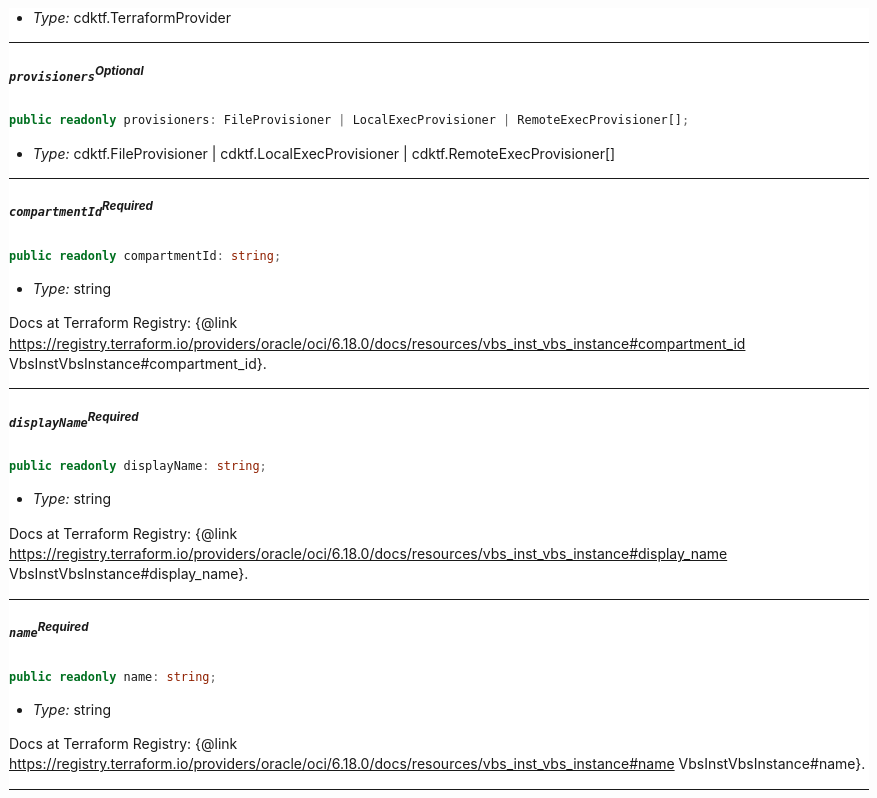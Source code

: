 - *Type:* cdktf.TerraformProvider

---

##### `provisioners`<sup>Optional</sup> <a name="provisioners" id="rhizo-co-terraform-provider-oci.vbsInstVbsInstance.VbsInstVbsInstanceConfig.property.provisioners"></a>

```typescript
public readonly provisioners: FileProvisioner | LocalExecProvisioner | RemoteExecProvisioner[];
```

- *Type:* cdktf.FileProvisioner | cdktf.LocalExecProvisioner | cdktf.RemoteExecProvisioner[]

---

##### `compartmentId`<sup>Required</sup> <a name="compartmentId" id="rhizo-co-terraform-provider-oci.vbsInstVbsInstance.VbsInstVbsInstanceConfig.property.compartmentId"></a>

```typescript
public readonly compartmentId: string;
```

- *Type:* string

Docs at Terraform Registry: {@link https://registry.terraform.io/providers/oracle/oci/6.18.0/docs/resources/vbs_inst_vbs_instance#compartment_id VbsInstVbsInstance#compartment_id}.

---

##### `displayName`<sup>Required</sup> <a name="displayName" id="rhizo-co-terraform-provider-oci.vbsInstVbsInstance.VbsInstVbsInstanceConfig.property.displayName"></a>

```typescript
public readonly displayName: string;
```

- *Type:* string

Docs at Terraform Registry: {@link https://registry.terraform.io/providers/oracle/oci/6.18.0/docs/resources/vbs_inst_vbs_instance#display_name VbsInstVbsInstance#display_name}.

---

##### `name`<sup>Required</sup> <a name="name" id="rhizo-co-terraform-provider-oci.vbsInstVbsInstance.VbsInstVbsInstanceConfig.property.name"></a>

```typescript
public readonly name: string;
```

- *Type:* string

Docs at Terraform Registry: {@link https://registry.terraform.io/providers/oracle/oci/6.18.0/docs/resources/vbs_inst_vbs_instance#name VbsInstVbsInstance#name}.

---
